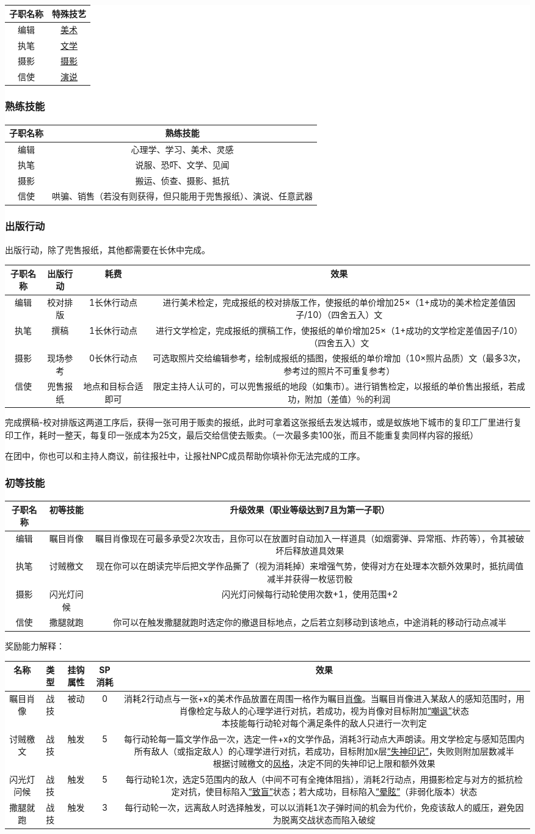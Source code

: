 子职名称|特殊技艺
:--:|:--:
编辑|<a href="#美术" target="_blank">美术</a>
执笔|<a href="#文学" target="_blank">文学</a>
摄影|<a href="#摄影" target="_blank">摄影</a>
信使|<a href="#演说" target="_blank">演说</a>

### <h id="熟练技能">熟练技能</h>

子职名称|熟练技能
:--:|:--:
编辑|心理学、学习、美术、灵感
执笔|说服、恐吓、文学、见闻
摄影|搬运、侦查、摄影、抵抗
信使|哄骗、销售（若没有则获得，但只能用于兜售报纸）、演说、任意武器

### <h id="出版行动">出版行动</h>

出版行动，除了兜售报纸，其他都需要在长休中完成。

子职名称|出版行动|耗费|效果
:--:|:--:|:--:|:--:
编辑|校对排版|1长休行动点|进行美术检定，完成报纸的校对排版工作，使报纸的单价增加25×（1+成功的美术检定差值因子/10）（四舍五入）文
执笔|撰稿|1长休行动点|进行文学检定，完成报纸的撰稿工作，使报纸的单价增加25×（1+成功的文学检定差值因子/10）（四舍五入）文
摄影|现场参考|0长休行动点|可选取照片交给编辑参考，绘制成报纸的插图，使报纸的单价增加（10×照片品质）文（最多3次，参考过的照片不可重复参考）
信使|兜售报纸|地点和目标合适即可|限定主持人认可的，可以兜售报纸的地段（如集市）。进行销售检定，以报纸的单价售出报纸，若成功，附加（差值）％的利润

完成撰稿-校对排版这两道工序后，获得一张可用于贩卖的报纸，此时可拿着这张报纸去发达城市，或是蚁族地下城市的复印工厂里进行复印工作，耗时一整天，每复印一张成本为25文，最后交给信使去贩卖。（一次最多卖100张，而且不能重复卖同样内容的报纸）

在团中，你也可以和主持人商议，前往报社中，让报社NPC成员帮助你填补你无法完成的工序。

### <h id="初等技能">初等技能</h>

子职名称|初等技能|升级效果（职业等级达到7且为第一子职）
:--:|:--:|:--:
编辑|瞩目肖像|瞩目肖像现在可最多承受2次攻击，且你可以在放置时自动加入一样道具（如烟雾弹、异常瓶、炸药等），令其被破坏后释放道具效果
执笔|讨贼檄文|现在你可以在朗读完毕后把文学作品撕了（视为消耗掉）来增强气势，使得对方在处理本次额外效果时，抵抗阈值减半并获得一枚惩罚骰
摄影|闪光灯问候|闪光灯问候每行动轮使用次数+1，使用范围+2
信使|撒腿就跑|你可以在触发撒腿就跑时选定你的撤退目标地点，之后若立刻移动到该地点，中途消耗的移动行动点减半

奖励能力解释：

名称|类型|挂钩属性|SP消耗|效果
:--:|:--:|:--:|:--:|:--:
瞩目肖像|战技|被动|0|消耗2行动点与一张+x的美术作品放置在周围一格作为瞩目<a href="#肖像" target="_blank">肖像</a>。当瞩目肖像进入某敌人的感知范围时，用肖像检定与敌人的心理学进行对抗，若成功，视为肖像对目标附加<a href="../../../../status/normal/#嘲讽" target="_blank">“嘲讽”</a>状态<br>本技能每行动轮对每个满足条件的敌人只进行一次判定
讨贼檄文|战技|触发|5|每行动轮每一篇文学作品一次，选定一件+x的文学作品，消耗3行动点大声朗读。用文学检定与感知范围内所有敌人（或指定敌人）的心理学进行对抗，若成功，目标附加x层<a href="../../../../status/mark/#失神印记" target="_blank">“失神印记”</a>，失败则附加层数减半<br>根据讨贼檄文的<a href="#讨贼檄文与失神印记" target="_blank">风格</a>，决定不同的失神印记上限和额外效果
闪光灯问候|战技|触发|5|每行动轮1次，选定5范围内的敌人（中间不可有全掩体阻挡），消耗2行动点，用摄影检定与对方的抵抗检定对抗，使目标陷入<a href="../../../../status/normal/#致盲" target="_blank">“致盲”</a>状态；若大成功，目标陷入<a href="../../../../status/normal/#晕眩" target="_blank">“晕眩”</a>（非弱化版本）状态
撒腿就跑|战技|触发|3|每行动轮一次，远离敌人时选择触发，可以以消耗1次子弹时间的机会为代价，免疫该敌人的威压，避免因为脱离交战状态而陷入破绽
